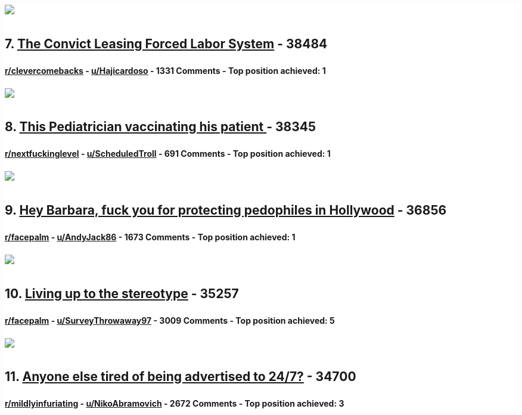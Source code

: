 <a href="https://v.redd.it/ri1pstycabbd1"><img src="https://external-preview.redd.it/dzRqbHI1d2NhYmJkMSEFXSGqGrI1kbEdulyjl8SF6KxLLm6zwXBtf7Xk9UWP.png?width=140&amp;height=140&amp;crop=140:140,smart&amp;format=jpg&amp;v=enabled&amp;lthumb=true&amp;s=28e4193b84933cf5004d05a7060c7a88fe5acec7"></img></a>

## 7. [ The Convict Leasing Forced Labor System](http://reddit.com/r/clevercomebacks/comments/1dy2ln1/the_convict_leasing_forced_labor_system/) - 38484
#### [r/clevercomebacks](http://reddit.com/r/clevercomebacks) - [u/Hajicardoso](http://reddit.com/u/Hajicardoso) - 1331 Comments - Top position achieved: 1

<a href="https://i.redd.it/se949mwkv8bd1.jpeg"><img src="https://a.thumbs.redditmedia.com/tP-BWUFogQUS7-DVA2jqnrVN_1UZbV2uveTHPzuzcX0.jpg"></img></a>

## 8. [This Pediatrician vaccinating his patient ](http://reddit.com/r/nextfuckinglevel/comments/1dy22vw/this_pediatrician_vaccinating_his_patient/) - 38345
#### [r/nextfuckinglevel](http://reddit.com/r/nextfuckinglevel) - [u/ScheduledTroll](http://reddit.com/u/ScheduledTroll) - 691 Comments - Top position achieved: 1

<a href="https://v.redd.it/myn3969bp8bd1"><img src="https://external-preview.redd.it/cjhlN3Z6bGFwOGJkMa13DLRN_S24Ssu_2zr_FXas8kXW7jAknPLfGjftVIDR.png?width=140&amp;height=140&amp;crop=140:140,smart&amp;format=jpg&amp;v=enabled&amp;lthumb=true&amp;s=2764b2e703ab07b17863ae709da46270c7cb89b3"></img></a>

## 9. [Hey Barbara, fuck you for protecting pedophiles in Hollywood](http://reddit.com/r/facepalm/comments/1dyidae/hey_barbara_fuck_you_for_protecting_pedophiles_in/) - 36856
#### [r/facepalm](http://reddit.com/r/facepalm) - [u/AndyJack86](http://reddit.com/u/AndyJack86) - 1673 Comments - Top position achieved: 1

<a href="https://i.redd.it/bn8kob4vncbd1.jpeg"><img src="https://a.thumbs.redditmedia.com/IYglPzZ5_t39a6k9PFqS3DOuOaxmuFF81wOl7DC1DL4.jpg"></img></a>

## 10. [Living up to the stereotype](http://reddit.com/r/facepalm/comments/1dy7czb/living_up_to_the_stereotype/) - 35257
#### [r/facepalm](http://reddit.com/r/facepalm) - [u/SurveyThrowaway97](http://reddit.com/u/SurveyThrowaway97) - 3009 Comments - Top position achieved: 5

<a href="https://i.redd.it/4220ponkdabd1.jpeg"><img src="https://a.thumbs.redditmedia.com/W4uos_hXkyKIohABcUaZiKBOk0RCDydWco2EZeoPNA8.jpg"></img></a>

## 11. [Anyone else tired of being advertised to 24/7?](http://reddit.com/r/mildlyinfuriating/comments/1dybco0/anyone_else_tired_of_being_advertised_to_247/) - 34700
#### [r/mildlyinfuriating](http://reddit.com/r/mildlyinfuriating) - [u/NikoAbramovich](http://reddit.com/u/NikoAbramovich) - 2672 Comments - Top position achieved: 3
